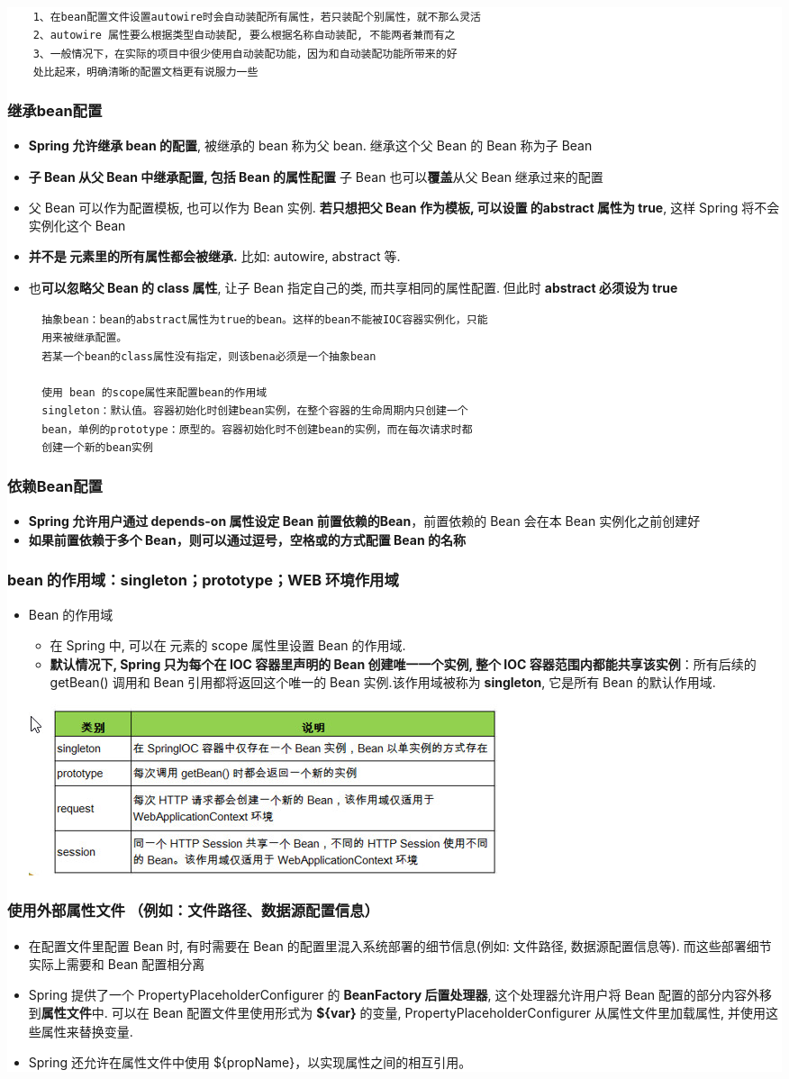 		1、在bean配置文件设置autowire时会自动装配所有属性，若只装配个别属性，就不那么灵活
		2、autowire 属性要么根据类型自动装配, 要么根据名称自动装配, 不能两者兼而有之
		3、一般情况下，在实际的项目中很少使用自动装配功能，因为和自动装配功能所带来的好
		处比起来，明确清晰的配置文档更有说服力一些

### 继承bean配置
- **Spring 允许继承 bean 的配置**, 被继承的 bean 称为父 bean. 继承这个父 Bean 的 Bean 称为子 Bean
- **子 Bean 从父 Bean 中继承配置, 包括 Bean 的属性配置**
子 Bean 也可以**覆盖**从父 Bean 继承过来的配置
- 父 Bean 可以作为配置模板, 也可以作为 Bean 实例. **若只想把父 Bean 作为模板, 可以设置 <bean> 的abstract 属性为 true**, 这样 Spring 将不会实例化这个 Bean
- **并不是 <bean> 元素里的所有属性都会被继承.** 比如: autowire, abstract 等.
- 也**可以忽略父 Bean 的 class 属性**, 让子 Bean 指定自己的类, 而共享相同的属性配置. 但此时 **abstract 必须设为 true**

	
		抽象bean：bean的abstract属性为true的bean。这样的bean不能被IOC容器实例化，只能
		用来被继承配置。
		若某一个bean的class属性没有指定，则该bena必须是一个抽象bean

		使用 bean 的scope属性来配置bean的作用域
		singleton：默认值。容器初始化时创建bean实例，在整个容器的生命周期内只创建一个
		bean，单例的prototype：原型的。容器初始化时不创建bean的实例，而在每次请求时都
		创建一个新的bean实例

### 依赖Bean配置

- **Spring 允许用户通过 depends-on 属性设定 Bean 前置依赖的Bean**，前置依赖的 Bean 会在本 Bean 实例化之前创建好
- **如果前置依赖于多个 Bean，则可以通过逗号，空格或的方式配置 Bean 的名称**

### bean 的作用域：singleton；prototype；WEB 环境作用域
- Bean 的作用域
	- 在 Spring 中, 可以在 <bean> 元素的 scope 属性里设置 Bean 的作用域. 
	- **默认情况下, Spring 只为每个在 IOC 容器里声明的 Bean 创建唯一一个实例, 整个 IOC 容器范围内都能共享该实例**：所有后续的 getBean() 调用和 Bean 引用都将返回这个唯一的 Bean 实例.该作用域被称为 **singleton**, 它是所有 Bean 的默认作用域.
	
	![](./spring/012.jpg)


### 使用外部属性文件 （例如：文件路径、数据源配置信息）

- 在配置文件里配置 Bean 时, 有时需要在 Bean 的配置里混入系统部署的细节信息(例如: 文件路径, 数据源配置信息等). 而这些部署细节实际上需要和 Bean 配置相分离

- Spring 提供了一个 PropertyPlaceholderConfigurer 的 **BeanFactory 后置处理器**, 这个处理器允许用户将 Bean 配置的部分内容外移到**属性文件**中. 可以在 Bean 配置文件里使用形式为 **${var}** 的变量, PropertyPlaceholderConfigurer 从属性文件里加载属性, 并使用这些属性来替换变量.
- Spring 还允许在属性文件中使用 ${propName}，以实现属性之间的相互引用。
